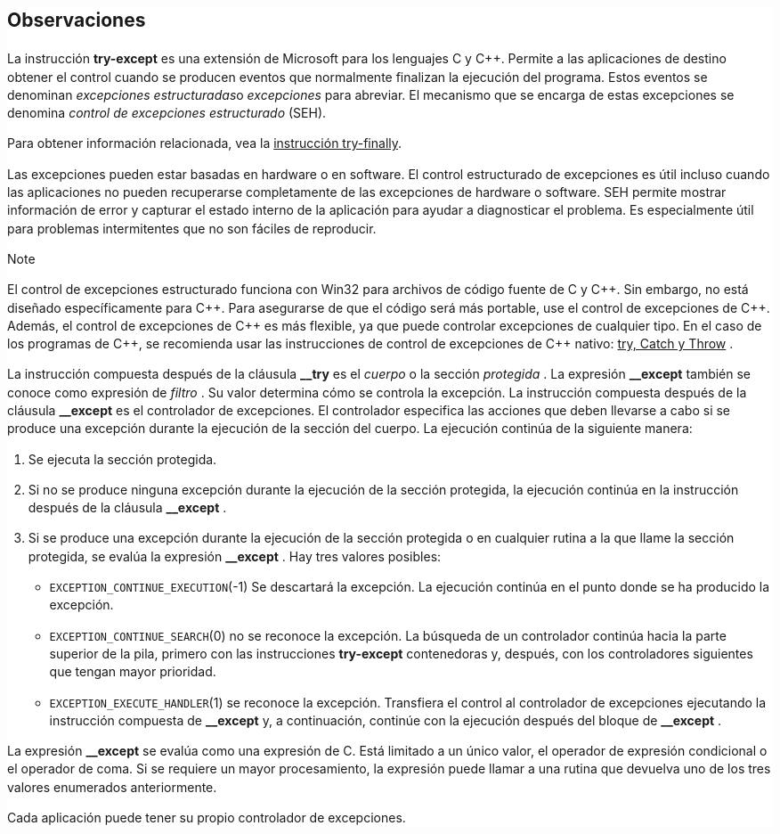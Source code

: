## <a name="remarks"></a>Observaciones

La instrucción **try-except** es una extensión de Microsoft para los lenguajes C y C++. Permite a las aplicaciones de destino obtener el control cuando se producen eventos que normalmente finalizan la ejecución del programa. Estos eventos se denominan *excepciones estructuradas*o *excepciones* para abreviar. El mecanismo que se encarga de estas excepciones se denomina *control de excepciones estructurado* (SEH).

Para obtener información relacionada, vea la [instrucción try-finally](../cpp/try-finally-statement.md).

Las excepciones pueden estar basadas en hardware o en software. El control estructurado de excepciones es útil incluso cuando las aplicaciones no pueden recuperarse completamente de las excepciones de hardware o software. SEH permite mostrar información de error y capturar el estado interno de la aplicación para ayudar a diagnosticar el problema. Es especialmente útil para problemas intermitentes que no son fáciles de reproducir.

> [!NOTE]
> El control de excepciones estructurado funciona con Win32 para archivos de código fuente de C y C++. Sin embargo, no está diseñado específicamente para C++. Para asegurarse de que el código será más portable, use el control de excepciones de C++. Además, el control de excepciones de C++ es más flexible, ya que puede controlar excepciones de cualquier tipo. En el caso de los programas de C++, se recomienda usar las instrucciones de control de excepciones de C++ nativo: [try, Catch y Throw](../cpp/try-throw-and-catch-statements-cpp.md) .

La instrucción compuesta después de la cláusula **__try** es el *cuerpo* o la sección *protegida* . La expresión **__except** también se conoce como expresión de *filtro* . Su valor determina cómo se controla la excepción. La instrucción compuesta después de la cláusula **__except** es el controlador de excepciones. El controlador especifica las acciones que deben llevarse a cabo si se produce una excepción durante la ejecución de la sección del cuerpo. La ejecución continúa de la siguiente manera:

1. Se ejecuta la sección protegida.

1. Si no se produce ninguna excepción durante la ejecución de la sección protegida, la ejecución continúa en la instrucción después de la cláusula **__except** .

1. Si se produce una excepción durante la ejecución de la sección protegida o en cualquier rutina a la que llame la sección protegida, se evalúa la expresión **__except** . Hay tres valores posibles:

   - `EXCEPTION_CONTINUE_EXECUTION`(-1) Se descartará la excepción. La ejecución continúa en el punto donde se ha producido la excepción.

   - `EXCEPTION_CONTINUE_SEARCH`(0) no se reconoce la excepción. La búsqueda de un controlador continúa hacia la parte superior de la pila, primero con las instrucciones **try-except** contenedoras y, después, con los controladores siguientes que tengan mayor prioridad.

   - `EXCEPTION_EXECUTE_HANDLER`(1) se reconoce la excepción. Transfiera el control al controlador de excepciones ejecutando la instrucción compuesta de **__except** y, a continuación, continúe con la ejecución después del bloque de **__except** .

La expresión **__except** se evalúa como una expresión de C. Está limitado a un único valor, el operador de expresión condicional o el operador de coma. Si se requiere un mayor procesamiento, la expresión puede llamar a una rutina que devuelva uno de los tres valores enumerados anteriormente.

Cada aplicación puede tener su propio controlador de excepciones.
